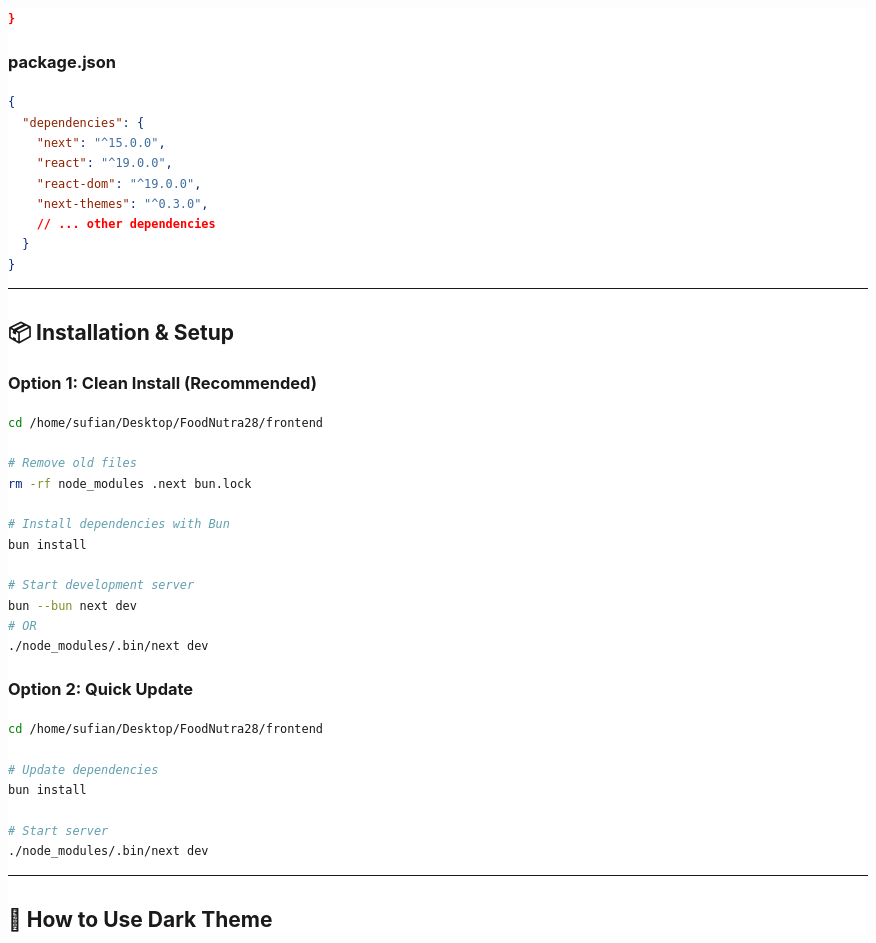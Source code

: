 ```json
}
```

### package.json

```json
{
  "dependencies": {
    "next": "^15.0.0",
    "react": "^19.0.0",
    "react-dom": "^19.0.0",
    "next-themes": "^0.3.0",
    // ... other dependencies
  }
}
```

---

## 📦 Installation & Setup

### Option 1: Clean Install (Recommended)

```bash
cd /home/sufian/Desktop/FoodNutra28/frontend

# Remove old files
rm -rf node_modules .next bun.lock

# Install dependencies with Bun
bun install

# Start development server
bun --bun next dev
# OR
./node_modules/.bin/next dev
```

### Option 2: Quick Update

```bash
cd /home/sufian/Desktop/FoodNutra28/frontend

# Update dependencies
bun install

# Start server
./node_modules/.bin/next dev
```

---

## 🎯 How to Use Dark Theme
